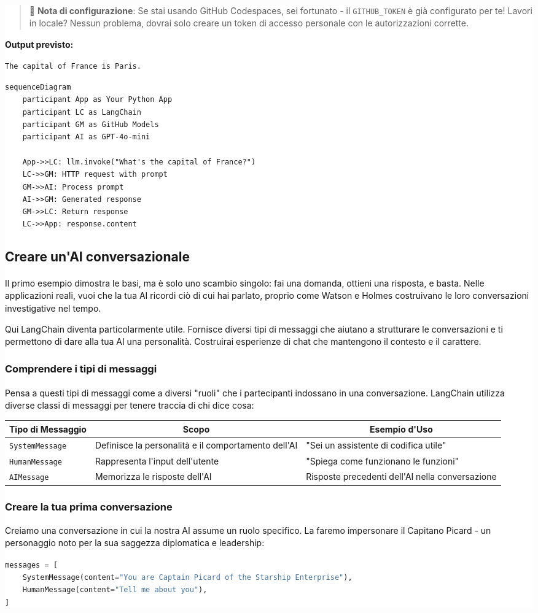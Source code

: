 > 🔧 **Nota di configurazione**: Se stai usando GitHub Codespaces, sei fortunato - il `GITHUB_TOKEN` è già configurato per te! Lavori in locale? Nessun problema, dovrai solo creare un token di accesso personale con le autorizzazioni corrette.

**Output previsto:**
```text
The capital of France is Paris.
```

```mermaid
sequenceDiagram
    participant App as Your Python App
    participant LC as LangChain
    participant GM as GitHub Models
    participant AI as GPT-4o-mini
    
    App->>LC: llm.invoke("What's the capital of France?")
    LC->>GM: HTTP request with prompt
    GM->>AI: Process prompt
    AI->>GM: Generated response
    GM->>LC: Return response
    LC->>App: response.content
```

## Creare un'AI conversazionale

Il primo esempio dimostra le basi, ma è solo uno scambio singolo: fai una domanda, ottieni una risposta, e basta. Nelle applicazioni reali, vuoi che la tua AI ricordi ciò di cui hai parlato, proprio come Watson e Holmes costruivano le loro conversazioni investigative nel tempo.

Qui LangChain diventa particolarmente utile. Fornisce diversi tipi di messaggi che aiutano a strutturare le conversazioni e ti permettono di dare alla tua AI una personalità. Costruirai esperienze di chat che mantengono il contesto e il carattere.

### Comprendere i tipi di messaggi

Pensa a questi tipi di messaggi come a diversi "ruoli" che i partecipanti indossano in una conversazione. LangChain utilizza diverse classi di messaggi per tenere traccia di chi dice cosa:

| Tipo di Messaggio | Scopo | Esempio d'Uso |
|--------------------|-------|---------------|
| `SystemMessage` | Definisce la personalità e il comportamento dell'AI | "Sei un assistente di codifica utile" |
| `HumanMessage` | Rappresenta l'input dell'utente | "Spiega come funzionano le funzioni" |
| `AIMessage` | Memorizza le risposte dell'AI | Risposte precedenti dell'AI nella conversazione |

### Creare la tua prima conversazione

Creiamo una conversazione in cui la nostra AI assume un ruolo specifico. La faremo impersonare il Capitano Picard - un personaggio noto per la sua saggezza diplomatica e leadership:

```python
messages = [
    SystemMessage(content="You are Captain Picard of the Starship Enterprise"),
    HumanMessage(content="Tell me about you"),
]
```
